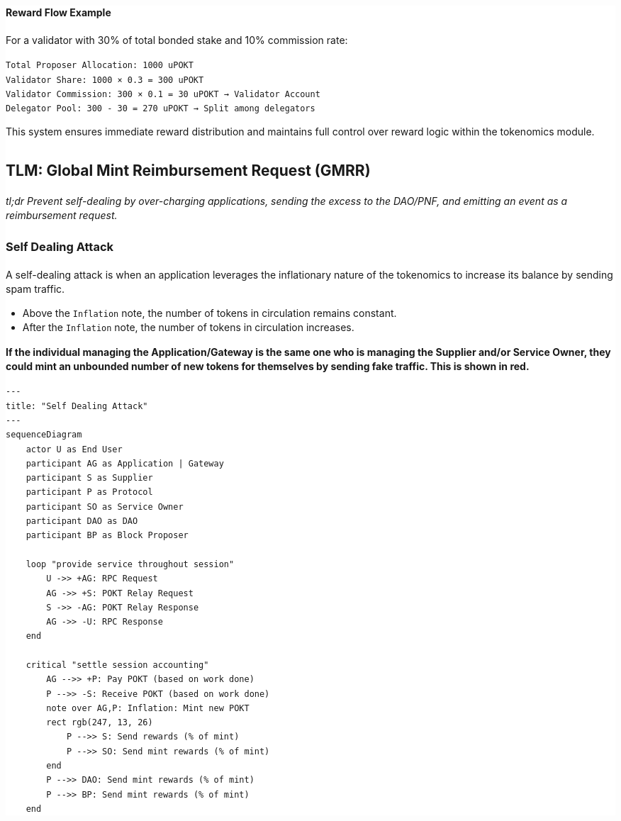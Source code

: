 #### Reward Flow Example

For a validator with 30% of total bonded stake and 10% commission rate:

```
Total Proposer Allocation: 1000 uPOKT  
Validator Share: 1000 × 0.3 = 300 uPOKT
Validator Commission: 300 × 0.1 = 30 uPOKT → Validator Account
Delegator Pool: 300 - 30 = 270 uPOKT → Split among delegators
```

This system ensures immediate reward distribution and maintains full control over reward logic within the tokenomics module.

## TLM: Global Mint Reimbursement Request (GMRR)

_tl;dr Prevent self-dealing by over-charging applications, sending the excess to the DAO/PNF, and emitting an event as a reimbursement request._

### Self Dealing Attack

A self-dealing attack is when an application leverages the inflationary nature of the
tokenomics to increase its balance by sending spam traffic.

- Above the `Inflation` note, the number of tokens in circulation remains constant.
- After the `Inflation` note, the number of tokens in circulation increases.

**If the individual managing the Application/Gateway is the same one who is managing
the Supplier and/or Service Owner, they could mint an unbounded number of new tokens
for themselves by sending fake traffic. This is shown in red.**

```mermaid
---
title: "Self Dealing Attack"
---
sequenceDiagram
    actor U as End User
    participant AG as Application | Gateway
    participant S as Supplier
    participant P as Protocol
    participant SO as Service Owner
    participant DAO as DAO
    participant BP as Block Proposer

    loop "provide service throughout session"
        U ->> +AG: RPC Request
        AG ->> +S: POKT Relay Request
        S ->> -AG: POKT Relay Response
        AG ->> -U: RPC Response
    end

    critical "settle session accounting"
        AG -->> +P: Pay POKT (based on work done)
        P -->> -S: Receive POKT (based on work done)
        note over AG,P: Inflation: Mint new POKT
        rect rgb(247, 13, 26)
            P -->> S: Send rewards (% of mint)
            P -->> SO: Send mint rewards (% of mint)
        end
        P -->> DAO: Send mint rewards (% of mint)
        P -->> BP: Send mint rewards (% of mint)
    end
```
